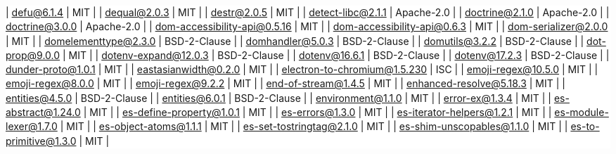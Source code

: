 | [defu@6.1.4](https://github.com/unjs/defu)                                                                  | MIT                                 |
| [dequal@2.0.3](https://github.com/lukeed/dequal)                                                            | MIT                                 |
| [destr@2.0.5](https://github.com/unjs/destr)                                                                | MIT                                 |
| [detect-libc@2.1.1](https://github.com/lovell/detect-libc)                                                  | Apache-2.0                          |
| [doctrine@2.1.0](https://github.com/eslint/doctrine)                                                        | Apache-2.0                          |
| [doctrine@3.0.0](https://github.com/eslint/doctrine)                                                        | Apache-2.0                          |
| [dom-accessibility-api@0.5.16](https://github.com/eps1lon/dom-accessibility-api)                            | MIT                                 |
| [dom-accessibility-api@0.6.3](https://github.com/eps1lon/dom-accessibility-api)                             | MIT                                 |
| [dom-serializer@2.0.0](https://github.com/cheeriojs/dom-serializer)                                         | MIT                                 |
| [domelementtype@2.3.0](https://github.com/fb55/domelementtype)                                              | BSD-2-Clause                        |
| [domhandler@5.0.3](https://github.com/fb55/domhandler)                                                      | BSD-2-Clause                        |
| [domutils@3.2.2](https://github.com/fb55/domutils)                                                          | BSD-2-Clause                        |
| [dot-prop@9.0.0](https://github.com/sindresorhus/dot-prop)                                                  | MIT                                 |
| [dotenv-expand@12.0.3](https://github.com/motdotla/dotenv-expand)                                           | BSD-2-Clause                        |
| [dotenv@16.6.1](https://github.com/motdotla/dotenv)                                                         | BSD-2-Clause                        |
| [dotenv@17.2.3](https://github.com/motdotla/dotenv)                                                         | BSD-2-Clause                        |
| [dunder-proto@1.0.1](https://github.com/es-shims/dunder-proto)                                              | MIT                                 |
| [eastasianwidth@0.2.0](https://github.com/komagata/eastasianwidth)                                          | MIT                                 |
| [electron-to-chromium@1.5.230](https://github.com/kilian/electron-to-chromium)                              | ISC                                 |
| [emoji-regex@10.5.0](https://github.com/mathiasbynens/emoji-regex)                                          | MIT                                 |
| [emoji-regex@8.0.0](https://github.com/mathiasbynens/emoji-regex)                                           | MIT                                 |
| [emoji-regex@9.2.2](https://github.com/mathiasbynens/emoji-regex)                                           | MIT                                 |
| [end-of-stream@1.4.5](https://github.com/mafintosh/end-of-stream)                                           | MIT                                 |
| [enhanced-resolve@5.18.3](https://github.com/webpack/enhanced-resolve)                                      | MIT                                 |
| [entities@4.5.0](https://github.com/fb55/entities)                                                          | BSD-2-Clause                        |
| [entities@6.0.1](https://github.com/fb55/entities)                                                          | BSD-2-Clause                        |
| [environment@1.1.0](https://github.com/sindresorhus/environment)                                            | MIT                                 |
| [error-ex@1.3.4](https://github.com/qix-/node-error-ex)                                                     | MIT                                 |
| [es-abstract@1.24.0](https://github.com/ljharb/es-abstract)                                                 | MIT                                 |
| [es-define-property@1.0.1](https://github.com/ljharb/es-define-property)                                    | MIT                                 |
| [es-errors@1.3.0](https://github.com/ljharb/es-errors)                                                      | MIT                                 |
| [es-iterator-helpers@1.2.1](https://github.com/es-shims/iterator-helpers)                                   | MIT                                 |
| [es-module-lexer@1.7.0](https://github.com/guybedford/es-module-lexer)                                      | MIT                                 |
| [es-object-atoms@1.1.1](https://github.com/ljharb/es-object-atoms)                                          | MIT                                 |
| [es-set-tostringtag@2.1.0](https://github.com/es-shims/es-set-tostringtag)                                  | MIT                                 |
| [es-shim-unscopables@1.1.0](https://github.com/ljharb/es-shim-unscopables)                                  | MIT                                 |
| [es-to-primitive@1.3.0](https://github.com/ljharb/es-to-primitive)                                          | MIT                                 |
